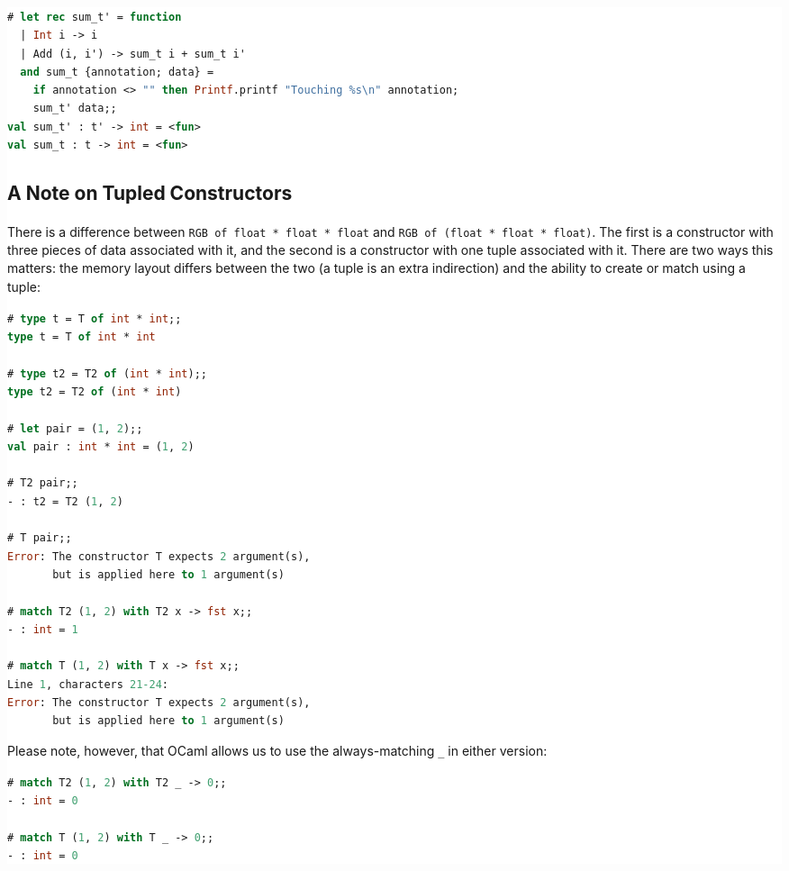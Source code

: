 ```ocaml
# let rec sum_t' = function
  | Int i -> i
  | Add (i, i') -> sum_t i + sum_t i'
  and sum_t {annotation; data} =
    if annotation <> "" then Printf.printf "Touching %s\n" annotation;
    sum_t' data;;
val sum_t' : t' -> int = <fun>
val sum_t : t -> int = <fun>
```

## A Note on Tupled Constructors

There is a difference between `RGB of float * float * float` and
`RGB of (float * float * float)`.
The first is a constructor with three pieces of data
associated with it, and the second is a constructor with one tuple associated with
it. There are two ways this matters: the memory layout differs between the two
(a tuple is an extra indirection) and the ability to create or match using a
tuple:

```ocaml
# type t = T of int * int;;
type t = T of int * int

# type t2 = T2 of (int * int);;
type t2 = T2 of (int * int)

# let pair = (1, 2);;
val pair : int * int = (1, 2)

# T2 pair;;
- : t2 = T2 (1, 2)

# T pair;;
Error: The constructor T expects 2 argument(s),
       but is applied here to 1 argument(s)

# match T2 (1, 2) with T2 x -> fst x;;
- : int = 1

# match T (1, 2) with T x -> fst x;;
Line 1, characters 21-24:
Error: The constructor T expects 2 argument(s),
       but is applied here to 1 argument(s)
```

Please note, however, that OCaml allows us to use the always-matching `_` in either
version:

```ocaml
# match T2 (1, 2) with T2 _ -> 0;;
- : int = 0

# match T (1, 2) with T _ -> 0;;
- : int = 0
```
